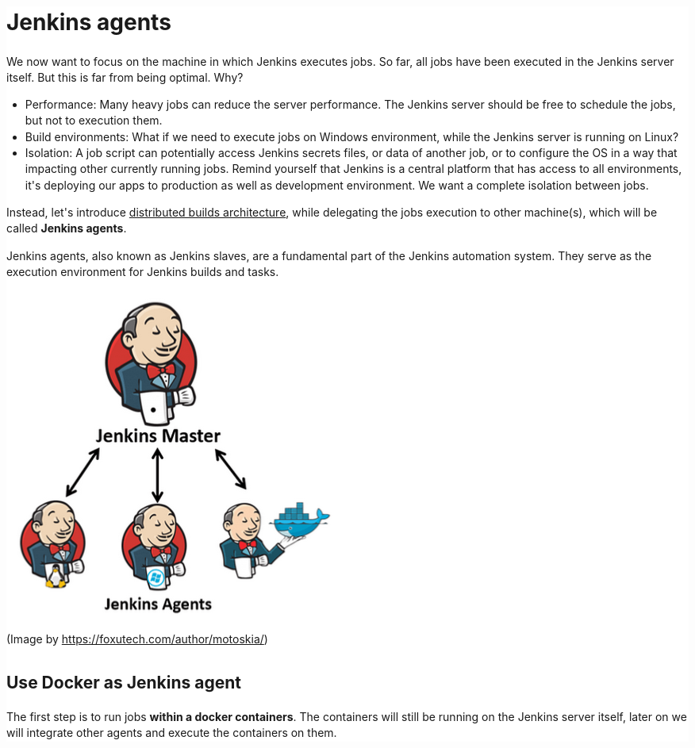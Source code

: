 # Jenkins agents

We now want to focus on the machine in which Jenkins executes jobs. 
So far, all jobs have been executed in the Jenkins server itself. But this is far from being optimal. Why?

- Performance: Many heavy jobs can reduce the server performance. The Jenkins server should be free to schedule the jobs, but not to execution them.
- Build environments: What if we need to execute jobs on Windows environment, while the Jenkins server is running on Linux?
- Isolation: A job script can potentially access Jenkins secrets files, or data of another job, or to configure the OS in a way that impacting other currently running jobs. Remind yourself that Jenkins is a central platform that has access to all environments, it's deploying our apps to production as well as development environment. We want a complete isolation between jobs. 

Instead, let's introduce [distributed builds architecture](https://www.jenkins.io/doc/book/scaling/architecting-for-scale/#distributed-builds-architecture), while delegating the jobs execution to other machine(s), which will be called **Jenkins agents**.

Jenkins agents, also known as Jenkins slaves, are a fundamental part of the Jenkins automation system. They serve as the execution environment for Jenkins builds and tasks. 

![](../.img/jenkinsagent.png)

(Image by https://foxutech.com/author/motoskia/)


## Use Docker as Jenkins agent

The first step is to run jobs **within a docker containers**. The containers will still be running on the Jenkins server itself, later on we will integrate other agents and execute the containers on them. 
